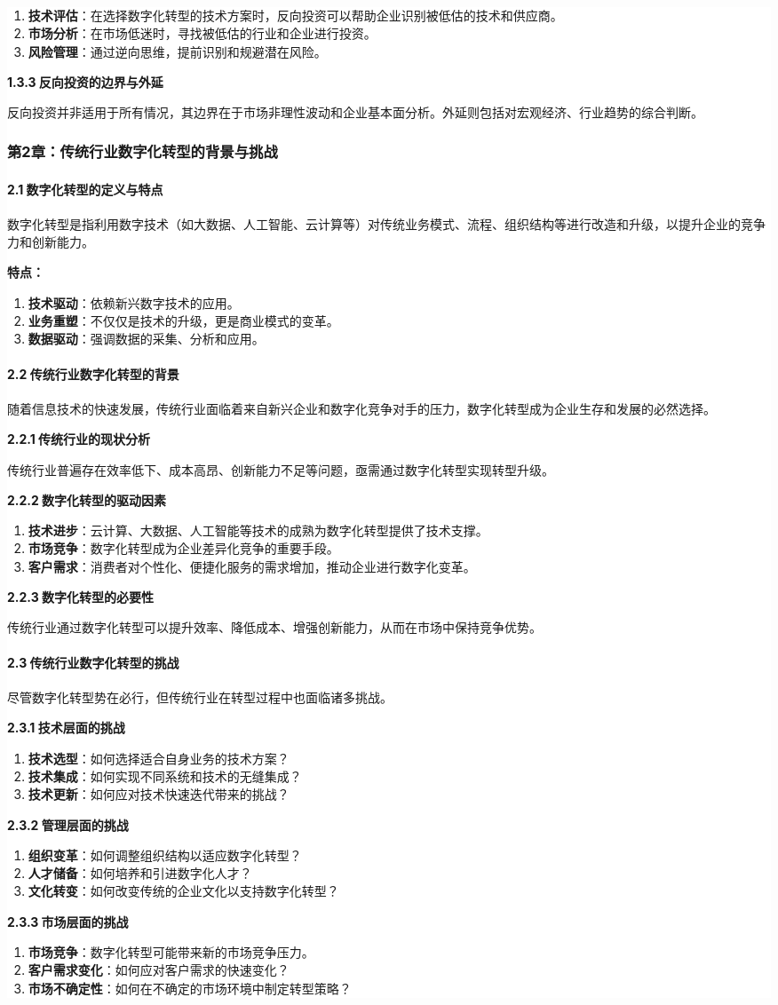 1. **技术评估**：在选择数字化转型的技术方案时，反向投资可以帮助企业识别被低估的技术和供应商。
2. **市场分析**：在市场低迷时，寻找被低估的行业和企业进行投资。
3. **风险管理**：通过逆向思维，提前识别和规避潜在风险。

**1.3.3 反向投资的边界与外延**

反向投资并非适用于所有情况，其边界在于市场非理性波动和企业基本面分析。外延则包括对宏观经济、行业趋势的综合判断。

### 第2章：传统行业数字化转型的背景与挑战

#### 2.1 数字化转型的定义与特点

数字化转型是指利用数字技术（如大数据、人工智能、云计算等）对传统业务模式、流程、组织结构等进行改造和升级，以提升企业的竞争力和创新能力。

**特点：**

1. **技术驱动**：依赖新兴数字技术的应用。
2. **业务重塑**：不仅仅是技术的升级，更是商业模式的变革。
3. **数据驱动**：强调数据的采集、分析和应用。

#### 2.2 传统行业数字化转型的背景

随着信息技术的快速发展，传统行业面临着来自新兴企业和数字化竞争对手的压力，数字化转型成为企业生存和发展的必然选择。

**2.2.1 传统行业的现状分析**

传统行业普遍存在效率低下、成本高昂、创新能力不足等问题，亟需通过数字化转型实现转型升级。

**2.2.2 数字化转型的驱动因素**

1. **技术进步**：云计算、大数据、人工智能等技术的成熟为数字化转型提供了技术支撑。
2. **市场竞争**：数字化转型成为企业差异化竞争的重要手段。
3. **客户需求**：消费者对个性化、便捷化服务的需求增加，推动企业进行数字化变革。

**2.2.3 数字化转型的必要性**

传统行业通过数字化转型可以提升效率、降低成本、增强创新能力，从而在市场中保持竞争优势。

#### 2.3 传统行业数字化转型的挑战

尽管数字化转型势在必行，但传统行业在转型过程中也面临诸多挑战。

**2.3.1 技术层面的挑战**

1. **技术选型**：如何选择适合自身业务的技术方案？
2. **技术集成**：如何实现不同系统和技术的无缝集成？
3. **技术更新**：如何应对技术快速迭代带来的挑战？

**2.3.2 管理层面的挑战**

1. **组织变革**：如何调整组织结构以适应数字化转型？
2. **人才储备**：如何培养和引进数字化人才？
3. **文化转变**：如何改变传统的企业文化以支持数字化转型？

**2.3.3 市场层面的挑战**

1. **市场竞争**：数字化转型可能带来新的市场竞争压力。
2. **客户需求变化**：如何应对客户需求的快速变化？
3. **市场不确定性**：如何在不确定的市场环境中制定转型策略？
